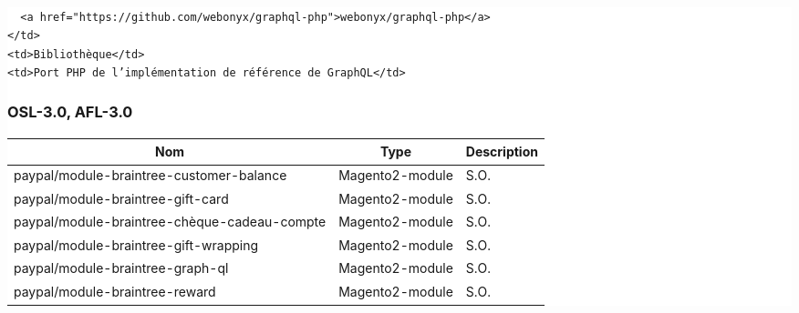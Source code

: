       <a href="https://github.com/webonyx/graphql-php">webonyx/graphql-php</a>
    </td>
    <td>Bibliothèque</td>
    <td>Port PHP de l’implémentation de référence de GraphQL</td>
  </tr>
  </tbody>
</table>

### OSL-3.0, AFL-3.0

<table>
  <thead>
    <tr>
      <th>Nom</th>
      <th>Type</th>
      <th>Description</th>
    </tr>
  </thead>
  <tbody>
  <tr>
    <td>
      paypal/module-braintree-customer-balance
    </td>
    <td>Magento2-module</td>
    <td>S.O.</td>
  </tr>
  <tr>
    <td>
      paypal/module-braintree-gift-card
    </td>
    <td>Magento2-module</td>
    <td>S.O.</td>
  </tr>
  <tr>
    <td>
      paypal/module-braintree-chèque-cadeau-compte
    </td>
    <td>Magento2-module</td>
    <td>S.O.</td>
  </tr>
  <tr>
    <td>
      paypal/module-braintree-gift-wrapping
    </td>
    <td>Magento2-module</td>
    <td>S.O.</td>
  </tr>
  <tr>
    <td>
      paypal/module-braintree-graph-ql
    </td>
    <td>Magento2-module</td>
    <td>S.O.</td>
  </tr>
  <tr>
    <td>
      paypal/module-braintree-reward
    </td>
    <td>Magento2-module</td>
    <td>S.O.</td>
  </tr>
  </tbody>
</table>
